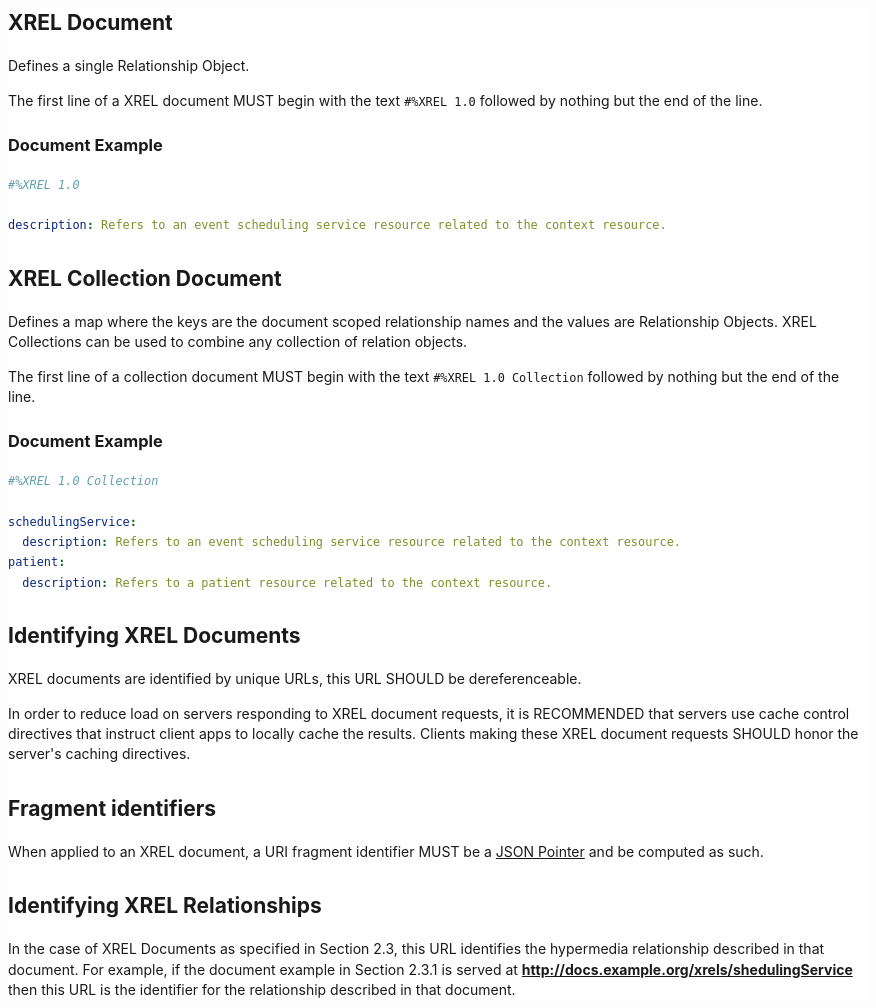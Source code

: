 ## XREL Document

Defines a single Relationship Object.

The first line of a XREL document MUST begin with the text `#%XREL 1.0` followed by nothing but the end of the line.

### Document Example

~~~ yaml
#%XREL 1.0

description: Refers to an event scheduling service resource related to the context resource.
~~~

## XREL Collection Document

Defines a map where the keys are the document scoped relationship names and the values are Relationship Objects. XREL Collections can be used to combine any collection of relation objects.

The first line of a collection document MUST begin with the text `#%XREL 1.0 Collection` followed by nothing but the end of the line.

### Document Example

~~~ yaml
#%XREL 1.0 Collection

schedulingService:
  description: Refers to an event scheduling service resource related to the context resource.
patient:
  description: Refers to a patient resource related to the context resource.
~~~

## Identifying XREL Documents

XREL documents are identified by unique URLs, this URL SHOULD be dereferenceable.

In order to reduce load on servers responding to XREL document requests, it is RECOMMENDED that servers use cache control directives that instruct client apps to locally cache the results. Clients making these XREL document requests SHOULD honor the server's caching directives.

## Fragment identifiers

When applied to an XREL document, a URI fragment identifier MUST be a [JSON Pointer](RFC6901) and be computed as such.

## Identifying XREL Relationships

In the case of XREL Documents as specified in Section 2.3, this URL identifies the hypermedia relationship described in that document. For example, if the document example in Section 2.3.1 is served at **http://docs.example.org/xrels/shedulingService** then this URL is the identifier for the relationship described in that document.
